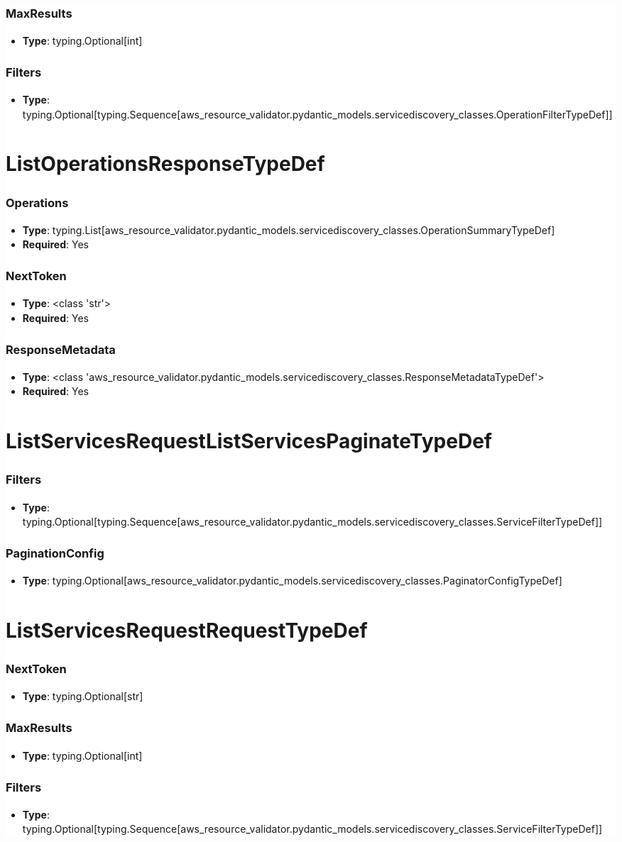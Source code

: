 ### MaxResults
- **Type**: typing.Optional[int]

### Filters
- **Type**: typing.Optional[typing.Sequence[aws_resource_validator.pydantic_models.servicediscovery_classes.OperationFilterTypeDef]]


# ListOperationsResponseTypeDef

### Operations
- **Type**: typing.List[aws_resource_validator.pydantic_models.servicediscovery_classes.OperationSummaryTypeDef]
- **Required**: Yes

### NextToken
- **Type**: <class 'str'>
- **Required**: Yes

### ResponseMetadata
- **Type**: <class 'aws_resource_validator.pydantic_models.servicediscovery_classes.ResponseMetadataTypeDef'>
- **Required**: Yes


# ListServicesRequestListServicesPaginateTypeDef

### Filters
- **Type**: typing.Optional[typing.Sequence[aws_resource_validator.pydantic_models.servicediscovery_classes.ServiceFilterTypeDef]]

### PaginationConfig
- **Type**: typing.Optional[aws_resource_validator.pydantic_models.servicediscovery_classes.PaginatorConfigTypeDef]


# ListServicesRequestRequestTypeDef

### NextToken
- **Type**: typing.Optional[str]

### MaxResults
- **Type**: typing.Optional[int]

### Filters
- **Type**: typing.Optional[typing.Sequence[aws_resource_validator.pydantic_models.servicediscovery_classes.ServiceFilterTypeDef]]
